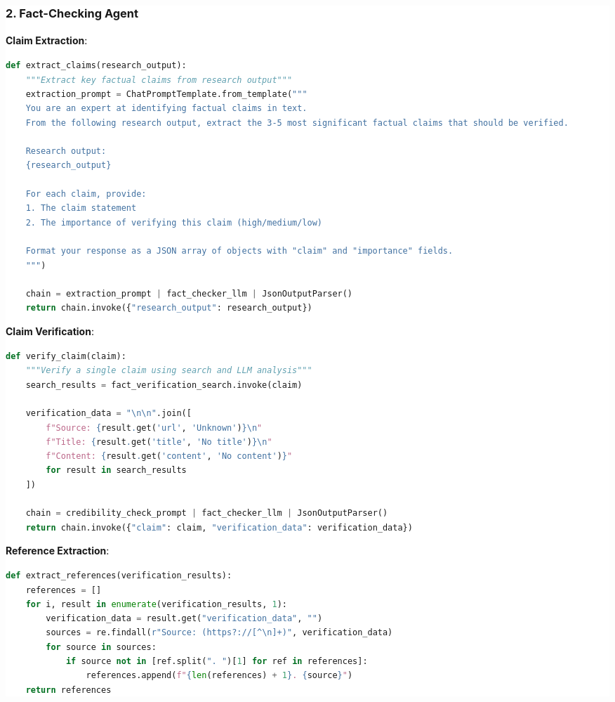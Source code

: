 ### 2. Fact-Checking Agent

**Claim Extraction**:
```python
def extract_claims(research_output):
    """Extract key factual claims from research output"""
    extraction_prompt = ChatPromptTemplate.from_template("""
    You are an expert at identifying factual claims in text. 
    From the following research output, extract the 3-5 most significant factual claims that should be verified.
    
    Research output:
    {research_output}
    
    For each claim, provide:
    1. The claim statement
    2. The importance of verifying this claim (high/medium/low)
    
    Format your response as a JSON array of objects with "claim" and "importance" fields.
    """)
    
    chain = extraction_prompt | fact_checker_llm | JsonOutputParser()
    return chain.invoke({"research_output": research_output})
```

**Claim Verification**:
```python
def verify_claim(claim):
    """Verify a single claim using search and LLM analysis"""
    search_results = fact_verification_search.invoke(claim)

    verification_data = "\n\n".join([
        f"Source: {result.get('url', 'Unknown')}\n"
        f"Title: {result.get('title', 'No title')}\n"
        f"Content: {result.get('content', 'No content')}"
        for result in search_results
    ])

    chain = credibility_check_prompt | fact_checker_llm | JsonOutputParser()
    return chain.invoke({"claim": claim, "verification_data": verification_data})
```

**Reference Extraction**:
```python
def extract_references(verification_results):
    references = []
    for i, result in enumerate(verification_results, 1):
        verification_data = result.get("verification_data", "")
        sources = re.findall(r"Source: (https?://[^\n]+)", verification_data)
        for source in sources:
            if source not in [ref.split(". ")[1] for ref in references]:
                references.append(f"{len(references) + 1}. {source}")
    return references
```
